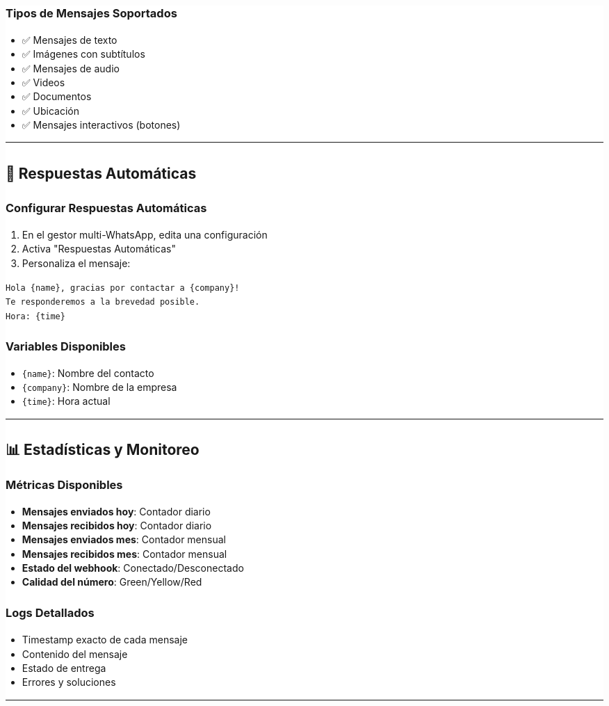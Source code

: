 ### Tipos de Mensajes Soportados

- ✅ Mensajes de texto
- ✅ Imágenes con subtítulos
- ✅ Mensajes de audio
- ✅ Videos
- ✅ Documentos
- ✅ Ubicación
- ✅ Mensajes interactivos (botones)

---

## 🤖 Respuestas Automáticas

### Configurar Respuestas Automáticas

1. En el gestor multi-WhatsApp, edita una configuración
2. Activa "Respuestas Automáticas"
3. Personaliza el mensaje:

```
Hola {name}, gracias por contactar a {company}!
Te responderemos a la brevedad posible.
Hora: {time}
```

### Variables Disponibles

- `{name}`: Nombre del contacto
- `{company}`: Nombre de la empresa
- `{time}`: Hora actual

---

## 📊 Estadísticas y Monitoreo

### Métricas Disponibles

- **Mensajes enviados hoy**: Contador diario
- **Mensajes recibidos hoy**: Contador diario
- **Mensajes enviados mes**: Contador mensual
- **Mensajes recibidos mes**: Contador mensual
- **Estado del webhook**: Conectado/Desconectado
- **Calidad del número**: Green/Yellow/Red

### Logs Detallados

- Timestamp exacto de cada mensaje
- Contenido del mensaje
- Estado de entrega
- Errores y soluciones

---